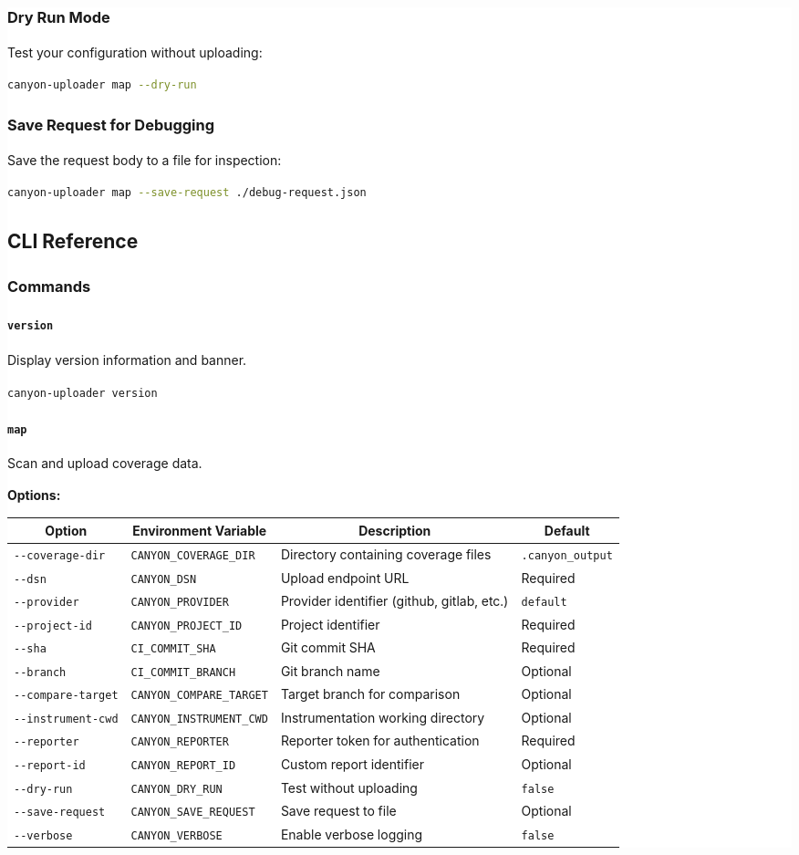 ### Dry Run Mode

Test your configuration without uploading:

```bash
canyon-uploader map --dry-run
```

### Save Request for Debugging

Save the request body to a file for inspection:

```bash
canyon-uploader map --save-request ./debug-request.json
```

## CLI Reference

### Commands

#### `version`
Display version information and banner.

```bash
canyon-uploader version
```

#### `map`
Scan and upload coverage data.

**Options:**

| Option | Environment Variable | Description | Default |
|--------|---------------------|-------------|---------|
| `--coverage-dir` | `CANYON_COVERAGE_DIR` | Directory containing coverage files | `.canyon_output` |
| `--dsn` | `CANYON_DSN` | Upload endpoint URL | Required |
| `--provider` | `CANYON_PROVIDER` | Provider identifier (github, gitlab, etc.) | `default` |
| `--project-id` | `CANYON_PROJECT_ID` | Project identifier | Required |
| `--sha` | `CI_COMMIT_SHA` | Git commit SHA | Required |
| `--branch` | `CI_COMMIT_BRANCH` | Git branch name | Optional |
| `--compare-target` | `CANYON_COMPARE_TARGET` | Target branch for comparison | Optional |
| `--instrument-cwd` | `CANYON_INSTRUMENT_CWD` | Instrumentation working directory | Optional |
| `--reporter` | `CANYON_REPORTER` | Reporter token for authentication | Required |
| `--report-id` | `CANYON_REPORT_ID` | Custom report identifier | Optional |
| `--dry-run` | `CANYON_DRY_RUN` | Test without uploading | `false` |
| `--save-request` | `CANYON_SAVE_REQUEST` | Save request to file | Optional |
| `--verbose` | `CANYON_VERBOSE` | Enable verbose logging | `false` |
